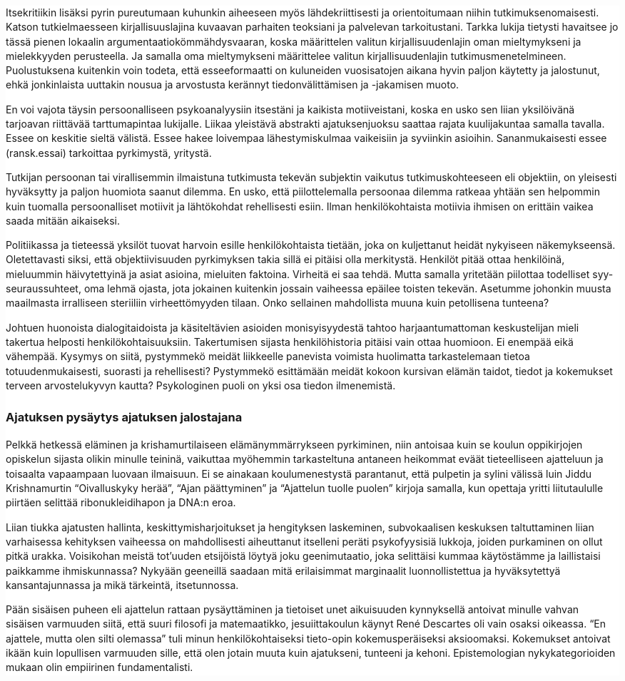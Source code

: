 Itsekritiikin lisäksi pyrin pureutumaan kuhunkin aiheeseen myös lähdekriittisesti ja orientoitumaan niihin tutkimuksenomaisesti. Katson tutkielmaesseen kirjallisuuslajina kuvaavan parhaiten teoksiani ja palvelevan tarkoitustani. Tarkka lukija tietysti havaitsee jo tässä pienen lokaalin argumentaatiokömmähdysvaaran, koska määrittelen valitun kirjallisuudenlajin oman mieltymykseni ja mielekkyyden perusteella. Ja samalla oma mieltymykseni määrittelee valitun kirjallisuudenlajin tutkimusmenetelmineen. Puolustuksena kuitenkin voin todeta, että esseeformaatti on kuluneiden vuosisatojen aikana hyvin paljon käytetty ja jalostunut, ehkä jonkinlaista uuttakin nousua ja arvostusta kerännyt tiedonvälittämisen ja -jakamisen muoto.

En voi vajota täysin persoonalliseen psykoanalyysiin itsestäni ja kaikista motiiveistani, koska en usko sen liian yksilöivänä tarjoavan riittävää tarttumapintaa lukijalle. Liikaa yleistävä abstrakti ajatuksenjuoksu saattaa rajata kuulijakuntaa samalla tavalla. Essee on keskitie sieltä välistä. Essee hakee loivempaa lähestymiskulmaa vaikeisiin ja syviinkin asioihin. Sananmukaisesti essee \(ransk.essai\) tarkoittaa pyrkimystä, yritystä.

Tutkijan persoonan tai virallisemmin ilmaistuna tutkimusta tekevän subjektin vaikutus tutkimuskohteeseen eli objektiin, on yleisesti hyväksytty ja paljon huomiota saanut dilemma. En usko, että piilottelemalla persoonaa dilemma ratkeaa yhtään sen helpommin kuin tuomalla persoonalliset motiivit ja lähtökohdat rehellisesti esiin. Ilman henkilökohtaista motiivia ihmisen on erittäin vaikea saada mitään aikaiseksi.

Politiikassa ja tieteessä yksilöt tuovat harvoin esille henkilökohtaista tietään, joka on kuljettanut heidät nykyiseen näkemykseensä. Oletettavasti siksi, että objektiivisuuden pyrkimyksen takia sillä ei pitäisi olla merkitystä. Henkilöt pitää ottaa henkilöinä, mieluummin häivytettyinä ja asiat asioina, mieluiten faktoina. Virheitä ei saa tehdä. Mutta samalla yritetään piilottaa todelliset syy-seuraussuhteet, oma lehmä ojasta, jota jokainen kuitenkin jossain vaiheessa epäilee toisten tekevän. Asetumme johonkin muusta maailmasta irralliseen steriiliin virheettömyyden tilaan. Onko sellainen mahdollista muuna kuin petollisena tunteena?

Johtuen huonoista dialogitaidoista ja käsiteltävien asioiden monisyisyydestä tahtoo harjaantumattoman keskustelijan mieli takertua helposti henkilökohtaisuuksiin. Takertumisen sijasta henkilöhistoria pitäisi vain ottaa huomioon. Ei enempää eikä vähempää. Kysymys on siitä, pystymmekö meidät liikkeelle panevista voimista huolimatta tarkastelemaan tietoa totuudenmukaisesti, suorasti ja rehellisesti? Pystymmekö esittämään meidät kokoon kursivan elämän taidot, tiedot ja kokemukset terveen arvostelukyvyn kautta? Psykologinen puoli on yksi osa tiedon ilmenemistä.

### Ajatuksen pysäytys ajatuksen jalostajana

Pelkkä hetkessä eläminen ja krishamurtilaiseen elämänymmärrykseen pyrkiminen, niin antoisaa kuin se koulun oppikirjojen opiskelun sijasta olikin minulle teininä, vaikuttaa myöhemmin tarkasteltuna antaneen heikommat eväät tieteelliseen ajatteluun ja toisaalta vapaampaan luovaan ilmaisuun. Ei se ainakaan koulumenestystä parantanut, että pulpetin ja sylini välissä luin Jiddu Krishnamurtin “Oivalluskyky herää”, “Ajan päättyminen” ja “Ajattelun tuolle puolen” kirjoja samalla, kun opettaja yritti liitutaululle piirtäen selittää ribonukleidihapon ja DNA:n eroa.

Liian tiukka ajatusten hallinta, keskittymisharjoitukset ja hengityksen laskeminen, subvokaalisen keskuksen taltuttaminen liian varhaisessa kehityksen vaiheessa on mahdollisesti aiheuttanut itselleni peräti psykofyysisiä lukkoja, joiden purkaminen on ollut pitkä urakka. Voisikohan meistä tot’uuden etsijöistä löytyä joku geenimutaatio, joka selittäisi kummaa käytöstämme ja laillistaisi paikkamme ihmiskunnassa? Nykyään geeneillä saadaan mitä erilaisimmat marginaalit luonnollistettua ja hyväksytettyä kansantajunnassa ja mikä tärkeintä, itsetunnossa.

Pään sisäisen puheen eli ajattelun rattaan pysäyttäminen ja tietoiset unet aikuisuuden kynnyksellä antoivat minulle vahvan sisäisen varmuuden siitä, että suuri filosofi ja matemaatikko, jesuiittakoulun käynyt René Descartes oli vain osaksi oikeassa. “En ajattele, mutta olen silti olemassa” tuli minun henkilökohtaiseksi tieto-opin kokemusperäiseksi aksioomaksi. Kokemukset antoivat ikään kuin lopullisen varmuuden sille, että olen jotain muuta kuin ajatukseni, tunteeni ja kehoni. Epistemologian nykykategorioiden mukaan olin empiirinen fundamentalisti.
